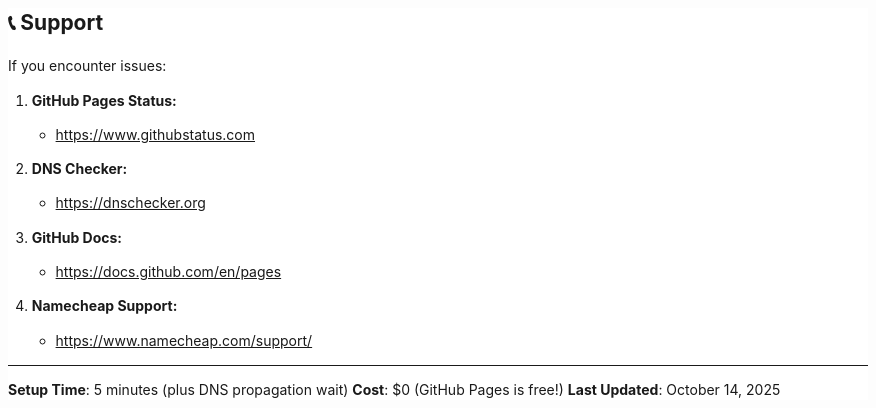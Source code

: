 ## 📞 Support

If you encounter issues:

1. **GitHub Pages Status:**
   - https://www.githubstatus.com

2. **DNS Checker:**
   - https://dnschecker.org

3. **GitHub Docs:**
   - https://docs.github.com/en/pages

4. **Namecheap Support:**
   - https://www.namecheap.com/support/

---

**Setup Time**: 5 minutes (plus DNS propagation wait)
**Cost**: $0 (GitHub Pages is free!)
**Last Updated**: October 14, 2025
